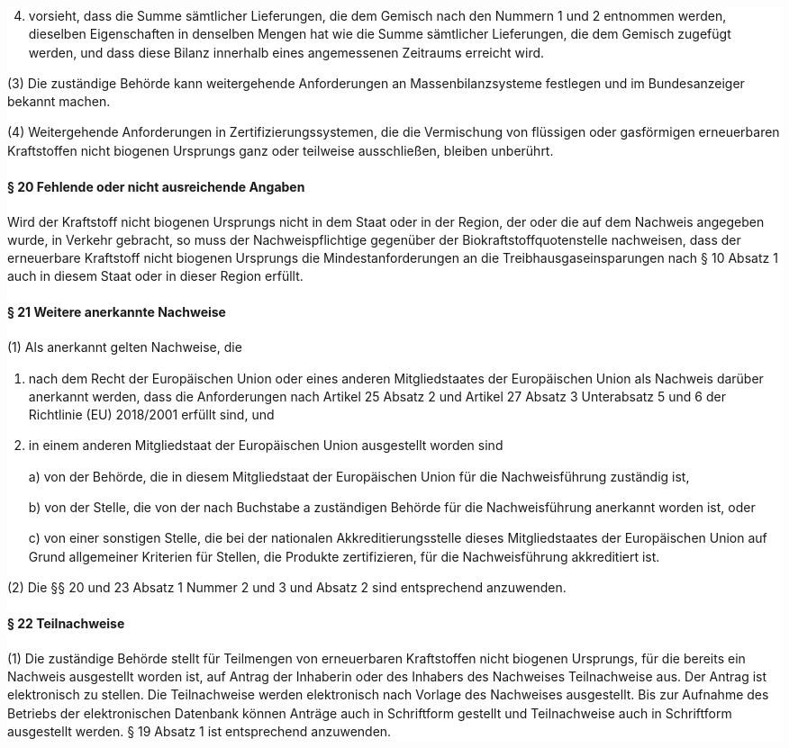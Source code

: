
4.  vorsieht, dass die Summe sämtlicher Lieferungen, die dem Gemisch nach den Nummern 1 und 2 entnommen werden, dieselben Eigenschaften in denselben Mengen hat wie die Summe sämtlicher Lieferungen, die dem Gemisch zugefügt werden, und dass diese Bilanz innerhalb eines angemessenen Zeitraums erreicht wird.




(3) Die zuständige Behörde kann weitergehende Anforderungen an Massenbilanzsysteme festlegen und im Bundesanzeiger bekannt machen.

(4) Weitergehende Anforderungen in Zertifizierungssystemen, die die Vermischung von flüssigen oder gasförmigen erneuerbaren Kraftstoffen nicht biogenen Ursprungs ganz oder teilweise ausschließen, bleiben unberührt.


#### § 20 Fehlende oder nicht ausreichende Angaben

Wird der Kraftstoff nicht biogenen Ursprungs nicht in dem Staat oder in der Region, der oder die auf dem Nachweis angegeben wurde, in Verkehr gebracht, so muss der Nachweispflichtige gegenüber der Biokraftstoffquotenstelle nachweisen, dass der erneuerbare Kraftstoff nicht biogenen Ursprungs die Mindestanforderungen an die Treibhausgaseinsparungen nach § 10 Absatz 1 auch in diesem Staat oder in dieser Region erfüllt.


#### § 21 Weitere anerkannte Nachweise

(1) Als anerkannt gelten Nachweise, die

1.  nach dem Recht der Europäischen Union oder eines anderen Mitgliedstaates der Europäischen Union als Nachweis darüber anerkannt werden, dass die Anforderungen nach Artikel 25 Absatz 2 und Artikel 27 Absatz 3 Unterabsatz 5 und 6 der Richtlinie (EU) 2018/2001 erfüllt sind, und


2.  in einem anderen Mitgliedstaat der Europäischen Union ausgestellt worden sind

    a)  von der Behörde, die in diesem Mitgliedstaat der Europäischen Union für die Nachweisführung zuständig ist,


    b)  von der Stelle, die von der nach Buchstabe a zuständigen Behörde für die Nachweisführung anerkannt worden ist, oder


    c)  von einer sonstigen Stelle, die bei der nationalen Akkreditierungsstelle dieses Mitgliedstaates der Europäischen Union auf Grund allgemeiner Kriterien für Stellen, die Produkte zertifizieren, für die Nachweisführung akkreditiert ist.







(2) Die §§ 20 und 23 Absatz 1 Nummer 2 und 3 und Absatz 2 sind entsprechend anzuwenden.


#### § 22 Teilnachweise

(1) Die zuständige Behörde stellt für Teilmengen von erneuerbaren Kraftstoffen nicht biogenen Ursprungs, für die bereits ein Nachweis ausgestellt worden ist, auf Antrag der Inhaberin oder des Inhabers des Nachweises Teilnachweise aus. Der Antrag ist elektronisch zu stellen. Die Teilnachweise werden elektronisch nach Vorlage des Nachweises ausgestellt. Bis zur Aufnahme des Betriebs der elektronischen Datenbank können Anträge auch in Schriftform gestellt und Teilnachweise auch in Schriftform ausgestellt werden. § 19 Absatz 1 ist entsprechend anzuwenden.
